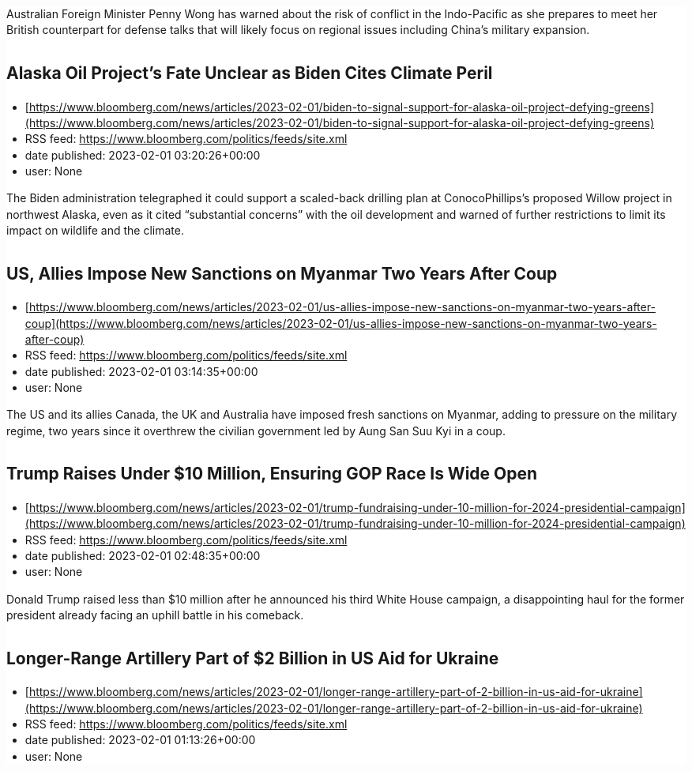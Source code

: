 Australian Foreign Minister Penny Wong has warned about the risk of conflict in the Indo-Pacific as she prepares to meet her British counterpart for defense talks that will likely focus on regional issues including China’s military expansion.

## Alaska Oil Project’s Fate Unclear as Biden Cites Climate Peril
 - [https://www.bloomberg.com/news/articles/2023-02-01/biden-to-signal-support-for-alaska-oil-project-defying-greens](https://www.bloomberg.com/news/articles/2023-02-01/biden-to-signal-support-for-alaska-oil-project-defying-greens)
 - RSS feed: https://www.bloomberg.com/politics/feeds/site.xml
 - date published: 2023-02-01 03:20:26+00:00
 - user: None

The Biden administration telegraphed it could support a scaled-back drilling plan at ConocoPhillips’s proposed Willow project in northwest Alaska, even as it cited “substantial concerns” with the oil development and warned of further restrictions to limit its impact on wildlife and the climate.

## US, Allies Impose New Sanctions on Myanmar Two Years After Coup
 - [https://www.bloomberg.com/news/articles/2023-02-01/us-allies-impose-new-sanctions-on-myanmar-two-years-after-coup](https://www.bloomberg.com/news/articles/2023-02-01/us-allies-impose-new-sanctions-on-myanmar-two-years-after-coup)
 - RSS feed: https://www.bloomberg.com/politics/feeds/site.xml
 - date published: 2023-02-01 03:14:35+00:00
 - user: None

The US and its allies Canada, the UK and Australia have imposed fresh sanctions on Myanmar, adding to pressure on the military regime, two years since it overthrew the civilian government led by Aung San Suu Kyi in a coup.

## Trump Raises Under $10 Million, Ensuring GOP Race Is Wide Open
 - [https://www.bloomberg.com/news/articles/2023-02-01/trump-fundraising-under-10-million-for-2024-presidential-campaign](https://www.bloomberg.com/news/articles/2023-02-01/trump-fundraising-under-10-million-for-2024-presidential-campaign)
 - RSS feed: https://www.bloomberg.com/politics/feeds/site.xml
 - date published: 2023-02-01 02:48:35+00:00
 - user: None

Donald Trump raised less than $10 million after he announced his third White House campaign, a disappointing haul for the former president already facing an uphill battle in his comeback.

## Longer-Range Artillery Part of $2 Billion in US Aid for Ukraine
 - [https://www.bloomberg.com/news/articles/2023-02-01/longer-range-artillery-part-of-2-billion-in-us-aid-for-ukraine](https://www.bloomberg.com/news/articles/2023-02-01/longer-range-artillery-part-of-2-billion-in-us-aid-for-ukraine)
 - RSS feed: https://www.bloomberg.com/politics/feeds/site.xml
 - date published: 2023-02-01 01:13:26+00:00
 - user: None
